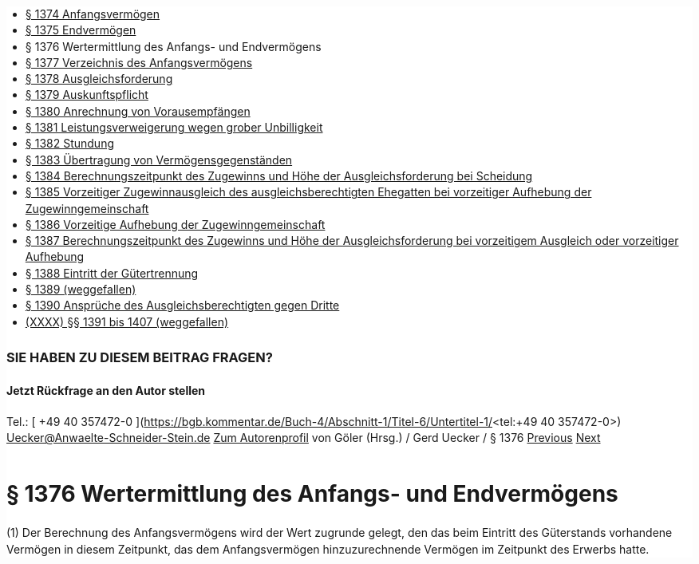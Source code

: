   * [ § 1374 Anfangsvermögen ](https://bgb.kommentar.de/Buch-4/Abschnitt-1/Titel-6/Untertitel-1/</Buch-4/Abschnitt-1/Titel-6/Untertitel-1/Anfangsvermoegen>)
  * [ § 1375 Endvermögen ](https://bgb.kommentar.de/Buch-4/Abschnitt-1/Titel-6/Untertitel-1/</Buch-4/Abschnitt-1/Titel-6/Untertitel-1/Endvermoegen>)
  * § 1376 Wertermittlung des Anfangs- und Endvermögens 
  * [ § 1377 Verzeichnis des Anfangsvermögens ](https://bgb.kommentar.de/Buch-4/Abschnitt-1/Titel-6/Untertitel-1/</Buch-4/Abschnitt-1/Titel-6/Untertitel-1/Verzeichnis-des-Anfangsvermoegens>)
  * [ § 1378 Ausgleichsforderung ](https://bgb.kommentar.de/Buch-4/Abschnitt-1/Titel-6/Untertitel-1/</Buch-4/Abschnitt-1/Titel-6/Untertitel-1/Ausgleichsforderung>)
  * [ § 1379 Auskunftspflicht ](https://bgb.kommentar.de/Buch-4/Abschnitt-1/Titel-6/Untertitel-1/</Buch-4/Abschnitt-1/Titel-6/Untertitel-1/Auskunftspflicht>)
  * [ § 1380 Anrechnung von Vorausempfängen ](https://bgb.kommentar.de/Buch-4/Abschnitt-1/Titel-6/Untertitel-1/</Buch-4/Abschnitt-1/Titel-6/Untertitel-1/Anrechnung-von-Vorausempfaengen>)
  * [ § 1381 Leistungsverweigerung wegen grober Unbilligkeit ](https://bgb.kommentar.de/Buch-4/Abschnitt-1/Titel-6/Untertitel-1/</Buch-4/Abschnitt-1/Titel-6/Untertitel-1/Leistungsverweigerung-wegen-grober-Unbilligkeit>)
  * [ § 1382 Stundung ](https://bgb.kommentar.de/Buch-4/Abschnitt-1/Titel-6/Untertitel-1/</Buch-4/Abschnitt-1/Titel-6/Untertitel-1/Stundung>)
  * [ § 1383 Übertragung von Vermögensgegenständen ](https://bgb.kommentar.de/Buch-4/Abschnitt-1/Titel-6/Untertitel-1/</Buch-4/Abschnitt-1/Titel-6/Untertitel-1/Uebertragung-von-Vermoegensgegenstaenden>)
  * [ § 1384 Berechnungszeitpunkt des Zugewinns und Höhe der Ausgleichsforderung bei Scheidung ](https://bgb.kommentar.de/Buch-4/Abschnitt-1/Titel-6/Untertitel-1/</Buch-4/Abschnitt-1/Titel-6/Untertitel-1/Berechnungszeitpunkt-des-Zugewinns-und-Hoehe-der-Ausgleichsforderung-bei-Scheidung>)
  * [ § 1385 Vorzeitiger Zugewinnausgleich des ausgleichsberechtigten Ehegatten bei vorzeitiger Aufhebung der Zugewinngemeinschaft ](https://bgb.kommentar.de/Buch-4/Abschnitt-1/Titel-6/Untertitel-1/</Buch-4/Abschnitt-1/Titel-6/Untertitel-1/Vorzeitiger-Zugewinnausgleich-des-ausgleichsberechtigten-Ehegatten-bei-vorzeitiger-Aufhebung-der-Zugewinngemeinschaft>)
  * [ § 1386 Vorzeitige Aufhebung der Zugewinngemeinschaft ](https://bgb.kommentar.de/Buch-4/Abschnitt-1/Titel-6/Untertitel-1/</Buch-4/Abschnitt-1/Titel-6/Untertitel-1/Vorzeitige-Aufhebung-der-Zugewinngemeinschaft>)
  * [ § 1387 Berechnungszeitpunkt des Zugewinns und Höhe der Ausgleichsforderung bei vorzeitigem Ausgleich oder vorzeitiger Aufhebung ](https://bgb.kommentar.de/Buch-4/Abschnitt-1/Titel-6/Untertitel-1/</Buch-4/Abschnitt-1/Titel-6/Untertitel-1/Berechnungszeitpunkt-des-Zugewinns-und-Hoehe-der-Ausgleichsforderung-bei-vorzeitigem-Ausgleich-oder-vorzeitiger-Aufhebung>)
  * [ § 1388 Eintritt der Gütertrennung ](https://bgb.kommentar.de/Buch-4/Abschnitt-1/Titel-6/Untertitel-1/</Buch-4/Abschnitt-1/Titel-6/Untertitel-1/Eintritt-der-Guetertrennung>)
  * [ § 1389 (weggefallen) ](https://bgb.kommentar.de/Buch-4/Abschnitt-1/Titel-6/Untertitel-1/</Buch-4/Abschnitt-1/Titel-6/Untertitel-1/weggefallen2>)
  * [ § 1390 Ansprüche des Ausgleichsberechtigten gegen Dritte ](https://bgb.kommentar.de/Buch-4/Abschnitt-1/Titel-6/Untertitel-1/</Buch-4/Abschnitt-1/Titel-6/Untertitel-1/Ansprueche-des-Ausgleichsberechtigten-gegen-Dritte>)
  * [ (XXXX) §§ 1391 bis 1407 (weggefallen) ](https://bgb.kommentar.de/Buch-4/Abschnitt-1/Titel-6/Untertitel-1/</Buch-4/Abschnitt-1/Titel-6/Untertitel-1/weggefallen3>)


### SIE HABEN ZU DIESEM BEITRAG FRAGEN?
####  Jetzt Rückfrage an den Autor stellen 
Tel.: [ +49 40 357472-0 ](https://bgb.kommentar.de/Buch-4/Abschnitt-1/Titel-6/Untertitel-1/<tel:+49 40 357472-0>) Uecker@Anwaelte-Schneider-Stein.de [Zum Autorenprofil](https://bgb.kommentar.de/Buch-4/Abschnitt-1/Titel-6/Untertitel-1/<#autorKanzlei28092>)
von Göler (Hrsg.) /  Gerd Uecker / § 1376 
[Previous](https://bgb.kommentar.de/Buch-4/Abschnitt-1/Titel-6/Untertitel-1/</Buch-4/Abschnitt-1/Titel-6/Untertitel-1/Endvermoegen> "§ 1375 Endvermögen") [Next](https://bgb.kommentar.de/Buch-4/Abschnitt-1/Titel-6/Untertitel-1/</Buch-4/Abschnitt-1/Titel-6/Untertitel-1/Verzeichnis-des-Anfangsvermoegens> "§ 1377 Verzeichnis des Anfangsvermögens")
# § 1376 Wertermittlung des Anfangs- und Endvermögens
(1) Der Berechnung des Anfangsvermögens wird der Wert zugrunde gelegt, den das beim Eintritt des Güterstands vorhandene Vermögen in diesem Zeitpunkt, das dem Anfangsvermögen hinzuzurechnende Vermögen im Zeitpunkt des Erwerbs hatte.